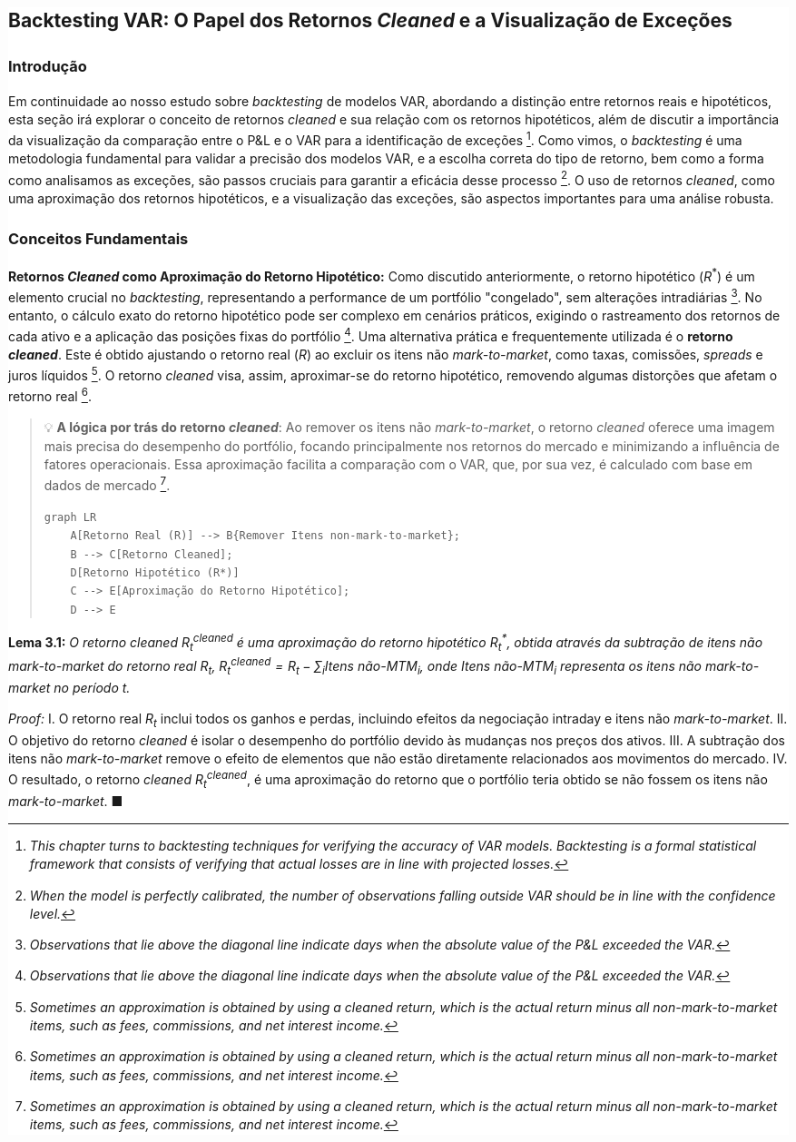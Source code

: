 ## Backtesting VAR: O Papel dos Retornos *Cleaned* e a Visualização de Exceções

### Introdução
Em continuidade ao nosso estudo sobre *backtesting* de modelos VAR, abordando a distinção entre retornos reais e hipotéticos, esta seção irá explorar o conceito de retornos *cleaned* e sua relação com os retornos hipotéticos, além de discutir a importância da visualização da comparação entre o P&L e o VAR para a identificação de exceções [^1]. Como vimos, o *backtesting* é uma metodologia fundamental para validar a precisão dos modelos VAR, e a escolha correta do tipo de retorno, bem como a forma como analisamos as exceções, são passos cruciais para garantir a eficácia desse processo [^2]. O uso de retornos *cleaned*, como uma aproximação dos retornos hipotéticos, e a visualização das exceções, são aspectos importantes para uma análise robusta.

### Conceitos Fundamentais
**Retornos *Cleaned* como Aproximação do Retorno Hipotético:**
Como discutido anteriormente, o retorno hipotético ($R^*$) é um elemento crucial no *backtesting*, representando a performance de um portfólio "congelado", sem alterações intradiárias [^3]. No entanto, o cálculo exato do retorno hipotético pode ser complexo em cenários práticos, exigindo o rastreamento dos retornos de cada ativo e a aplicação das posições fixas do portfólio [^3]. Uma alternativa prática e frequentemente utilizada é o **retorno *cleaned***. Este é obtido ajustando o retorno real ($R$) ao excluir os itens não *mark-to-market*, como taxas, comissões, *spreads* e juros líquidos [^4]. O retorno *cleaned* visa, assim, aproximar-se do retorno hipotético, removendo algumas distorções que afetam o retorno real [^4].

> 💡 **A lógica por trás do retorno *cleaned***: Ao remover os itens não *mark-to-market*, o retorno *cleaned* oferece uma imagem mais precisa do desempenho do portfólio, focando principalmente nos retornos do mercado e minimizando a influência de fatores operacionais. Essa aproximação facilita a comparação com o VAR, que, por sua vez, é calculado com base em dados de mercado [^4].
> ```mermaid
> graph LR
>     A[Retorno Real (R)] --> B{Remover Itens non-mark-to-market};
>     B --> C[Retorno Cleaned];
>     D[Retorno Hipotético (R*)]
>     C --> E[Aproximação do Retorno Hipotético];
>     D --> E
> ```

**Lema 3.1:** *O retorno *cleaned* $R^{cleaned}_t$ é uma aproximação do retorno hipotético $R^*_t$, obtida através da subtração de itens não *mark-to-market* do retorno real $R_t$,  $R^{cleaned}_t = R_t - \sum_{i} \text{Itens não-MTM}_i$, onde $\text{Itens não-MTM}_i$ representa os itens não *mark-to-market* no período $t$.*

*Proof:*
I. O retorno real $R_t$ inclui todos os ganhos e perdas, incluindo efeitos da negociação intraday e itens não *mark-to-market*.
II. O objetivo do retorno *cleaned* é isolar o desempenho do portfólio devido às mudanças nos preços dos ativos.
III. A subtração dos itens não *mark-to-market* remove o efeito de elementos que não estão diretamente relacionados aos movimentos do mercado.
IV. O resultado, o retorno *cleaned* $R^{cleaned}_t$, é uma aproximação do retorno que o portfólio teria obtido se não fossem os itens não *mark-to-market*.  ■


[^1]: *This chapter turns to backtesting techniques for verifying the accuracy of VAR models. Backtesting is a formal statistical framework that consists of verifying that actual losses are in line with projected losses.*
[^2]: *When the model is perfectly calibrated, the number of observations falling outside VAR should be in line with the confidence level.*
[^3]: *Observations that lie above the diagonal line indicate days when the absolute value of the P&L exceeded the VAR.*
[^4]: *Sometimes an approximation is obtained by using a cleaned return, which is the actual return minus all non-mark-to-market items, such as fees, commissions, and net interest income.*